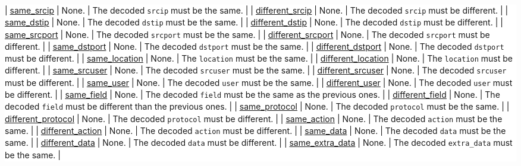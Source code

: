 | [same_srcip](https://documentation.wazuh.com/current/user-manual/ruleset/ruleset-xml-syntax/rules.html#same-srcip) | None.                                                        | The decoded `srcip` must be the same.                        |
| [different_srcip](https://documentation.wazuh.com/current/user-manual/ruleset/ruleset-xml-syntax/rules.html#different-srcip) | None.                                                        | The decoded `srcip` must be different.                       |
| [same_dstip](https://documentation.wazuh.com/current/user-manual/ruleset/ruleset-xml-syntax/rules.html#same-dstip) | None.                                                        | The decoded `dstip` must be the same.                        |
| [different_dstip](https://documentation.wazuh.com/current/user-manual/ruleset/ruleset-xml-syntax/rules.html#different-dstip) | None.                                                        | The decoded `dstip` must be different.                       |
| [same_srcport](https://documentation.wazuh.com/current/user-manual/ruleset/ruleset-xml-syntax/rules.html#same-srcport) | None.                                                        | The decoded `srcport` must be the same.                      |
| [different_srcport](https://documentation.wazuh.com/current/user-manual/ruleset/ruleset-xml-syntax/rules.html#different-srcport) | None.                                                        | The decoded `srcport` must be different.                     |
| [same_dstport](https://documentation.wazuh.com/current/user-manual/ruleset/ruleset-xml-syntax/rules.html#same-dstport) | None.                                                        | The decoded `dstport` must be the same.                      |
| [different_dstport](https://documentation.wazuh.com/current/user-manual/ruleset/ruleset-xml-syntax/rules.html#different-dstport) | None.                                                        | The decoded `dstport` must be different.                     |
| [same_location](https://documentation.wazuh.com/current/user-manual/ruleset/ruleset-xml-syntax/rules.html#same-location) | None.                                                        | The `location` must be the same.                             |
| [different_location](https://documentation.wazuh.com/current/user-manual/ruleset/ruleset-xml-syntax/rules.html#different-location) | None.                                                        | The `location` must be different.                            |
| [same_srcuser](https://documentation.wazuh.com/current/user-manual/ruleset/ruleset-xml-syntax/rules.html#same-srcuser) | None.                                                        | The decoded `srcuser` must be the same.                      |
| [different_srcuser](https://documentation.wazuh.com/current/user-manual/ruleset/ruleset-xml-syntax/rules.html#different-srcuser) | None.                                                        | The decoded `srcuser` must be different.                     |
| [same_user](https://documentation.wazuh.com/current/user-manual/ruleset/ruleset-xml-syntax/rules.html#same-user) | None.                                                        | The decoded `user` must be the same.                         |
| [different_user](https://documentation.wazuh.com/current/user-manual/ruleset/ruleset-xml-syntax/rules.html#different-user) | None.                                                        | The decoded `user` must be different.                        |
| [same_field](https://documentation.wazuh.com/current/user-manual/ruleset/ruleset-xml-syntax/rules.html#same-field) | None.                                                        | The decoded `field` must be the same as the previous ones.   |
| [different_field](https://documentation.wazuh.com/current/user-manual/ruleset/ruleset-xml-syntax/rules.html#different-field) | None.                                                        | The decoded `field` must be different than the previous ones. |
| [same_protocol](https://documentation.wazuh.com/current/user-manual/ruleset/ruleset-xml-syntax/rules.html#same-protocol) | None.                                                        | The decoded `protocol` must be the same.                     |
| [different_protocol](https://documentation.wazuh.com/current/user-manual/ruleset/ruleset-xml-syntax/rules.html#different-protocol) | None.                                                        | The decoded `protocol` must be different.                    |
| [same_action](https://documentation.wazuh.com/current/user-manual/ruleset/ruleset-xml-syntax/rules.html#same-action) | None.                                                        | The decoded `action` must be the same.                       |
| [different_action](https://documentation.wazuh.com/current/user-manual/ruleset/ruleset-xml-syntax/rules.html#different-action) | None.                                                        | The decoded `action` must be different.                      |
| [same_data](https://documentation.wazuh.com/current/user-manual/ruleset/ruleset-xml-syntax/rules.html#same-data) | None.                                                        | The decoded `data` must be the same.                         |
| [different_data](https://documentation.wazuh.com/current/user-manual/ruleset/ruleset-xml-syntax/rules.html#different-data) | None.                                                        | The decoded `data` must be different.                        |
| [same_extra_data](https://documentation.wazuh.com/current/user-manual/ruleset/ruleset-xml-syntax/rules.html#same-extra-data) | None.                                                        | The decoded `extra_data` must be the same.                   |
